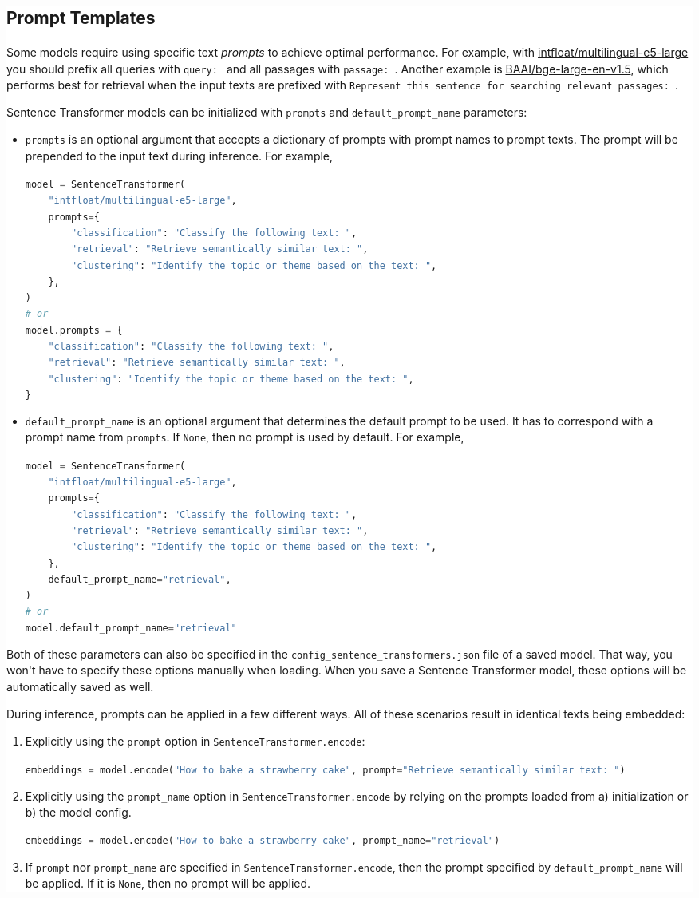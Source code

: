 ## Prompt Templates
Some models require using specific text *prompts* to achieve optimal performance. For example, with [intfloat/multilingual-e5-large](https://huggingface.co/intfloat/multilingual-e5-large) you should prefix all queries with `query: ` and all passages with `passage: `. Another example is [BAAI/bge-large-en-v1.5](https://huggingface.co/BAAI/bge-large-en-v1.5), which performs best for retrieval when the input texts are prefixed with `Represent this sentence for searching relevant passages: `. 

Sentence Transformer models can be initialized with `prompts` and `default_prompt_name` parameters:
* `prompts` is an optional argument that accepts a dictionary of prompts with prompt names to prompt texts. The prompt will be prepended to the input text during inference. For example,
    ```python
    model = SentenceTransformer(
        "intfloat/multilingual-e5-large",
        prompts={
            "classification": "Classify the following text: ",
            "retrieval": "Retrieve semantically similar text: ",
            "clustering": "Identify the topic or theme based on the text: ",
        },
    )
    # or
    model.prompts = {
        "classification": "Classify the following text: ",
        "retrieval": "Retrieve semantically similar text: ",
        "clustering": "Identify the topic or theme based on the text: ",
    }
    ```
* `default_prompt_name` is an optional argument that determines the default prompt to be used. It has to correspond with a prompt name from `prompts`. If `None`, then no prompt is used by default. For example,
    ```python
    model = SentenceTransformer(
        "intfloat/multilingual-e5-large",
        prompts={
            "classification": "Classify the following text: ",
            "retrieval": "Retrieve semantically similar text: ",
            "clustering": "Identify the topic or theme based on the text: ",
        },
        default_prompt_name="retrieval",
    )
    # or
    model.default_prompt_name="retrieval"
    ```
Both of these parameters can also be specified in the `config_sentence_transformers.json` file of a saved model. That way, you won't have to specify these options manually when loading. When you save a Sentence Transformer model, these options will be automatically saved as well.


During inference, prompts can be applied in a few different ways. All of these scenarios result in identical texts being embedded:
1. Explicitly using the `prompt` option in `SentenceTransformer.encode`:
    ```python
    embeddings = model.encode("How to bake a strawberry cake", prompt="Retrieve semantically similar text: ")
    ```
2. Explicitly using the `prompt_name` option in `SentenceTransformer.encode` by relying on the prompts loaded from a) initialization or b) the model config.
    ```python
    embeddings = model.encode("How to bake a strawberry cake", prompt_name="retrieval")
    ```
3. If `prompt` nor `prompt_name` are specified in `SentenceTransformer.encode`, then the prompt specified by `default_prompt_name` will be applied. If it is `None`, then no prompt will be applied.